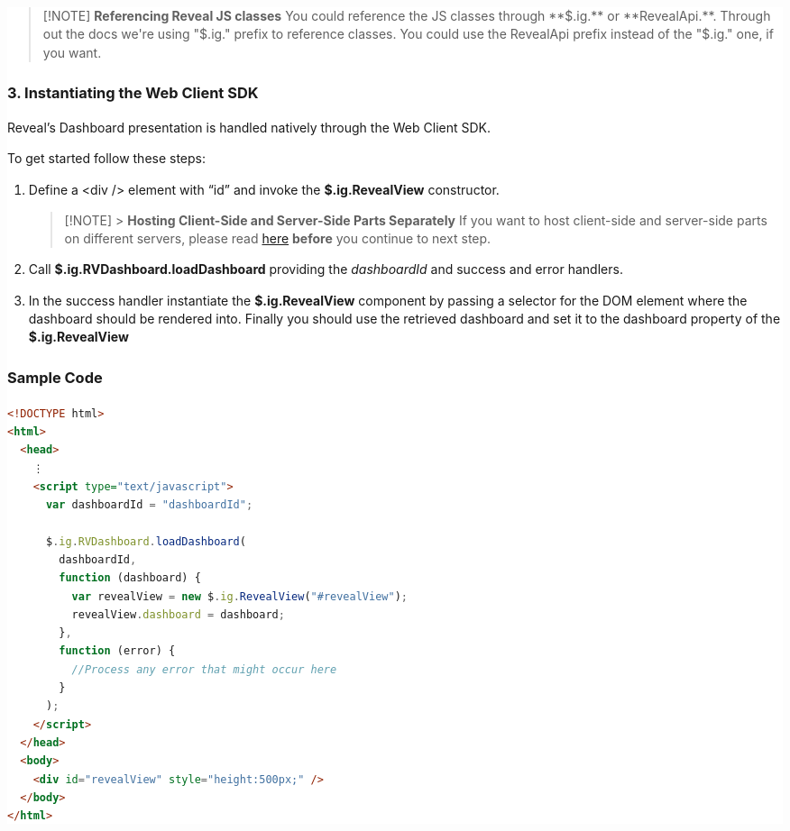 > [!NOTE] **Referencing Reveal JS classes**
> You could reference the JS classes through **$.ig.** or **RevealApi.**.
> Through out the docs we're using "$.ig." prefix to reference classes.
> You could use the RevealApi prefix instead of the "$.ig." one, if you want.


<a name='instantiate-web-client-sdk'></a>

### 3\. Instantiating the Web Client SDK

Reveal’s Dashboard presentation is handled natively through the Web
Client SDK.

To get started follow these steps:

1.  Define a \<div /\> element with “id” and invoke the
    **\$.ig.RevealView** constructor.

    > [!NOTE] > **Hosting Client-Side and Server-Side Parts Separately**
    > If you want to host client-side and server-side parts on different servers, please read [here](~/en/developer/web-sdk/overview.html#host-client-server-separate) **before** you continue to next step.

2.  Call
    **\$.ig.RVDashboard.loadDashboard**
    providing the _dashboardId_ and success and error handlers.

3.  In the success handler instantiate the
    **\$.ig.RevealView** component
    by passing a selector for the DOM element
    where the dashboard should be rendered into. Finally
    you should use the retrieved dashboard and set it to the dashboard property of the
    **\$.ig.RevealView**

### Sample Code

```html
<!DOCTYPE html>
<html>
  <head>
    ⋮
    <script type="text/javascript">
      var dashboardId = "dashboardId";

      $.ig.RVDashboard.loadDashboard(
        dashboardId,
        function (dashboard) {
          var revealView = new $.ig.RevealView("#revealView");
          revealView.dashboard = dashboard;
        },
        function (error) {
          //Process any error that might occur here
        }
      );
    </script>
  </head>
  <body>
    <div id="revealView" style="height:500px;" />
  </body>
</html>
```
